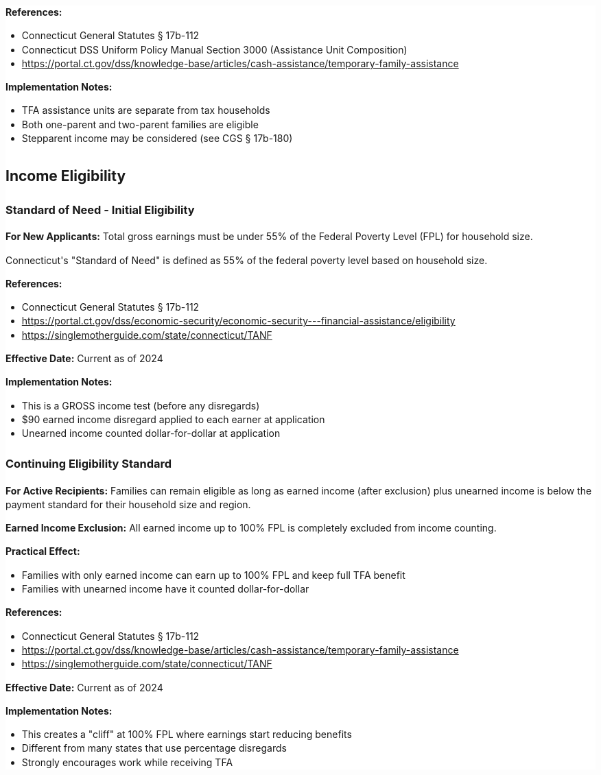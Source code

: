 **References:**
- Connecticut General Statutes § 17b-112
- Connecticut DSS Uniform Policy Manual Section 3000 (Assistance Unit Composition)
- https://portal.ct.gov/dss/knowledge-base/articles/cash-assistance/temporary-family-assistance

**Implementation Notes:**
- TFA assistance units are separate from tax households
- Both one-parent and two-parent families are eligible
- Stepparent income may be considered (see CGS § 17b-180)

## Income Eligibility

### Standard of Need - Initial Eligibility

**For New Applicants:**
Total gross earnings must be under 55% of the Federal Poverty Level (FPL) for household size.

Connecticut's "Standard of Need" is defined as 55% of the federal poverty level based on household size.

**References:**
- Connecticut General Statutes § 17b-112
- https://portal.ct.gov/dss/economic-security/economic-security---financial-assistance/eligibility
- https://singlemotherguide.com/state/connecticut/TANF

**Effective Date:** Current as of 2024

**Implementation Notes:**
- This is a GROSS income test (before any disregards)
- $90 earned income disregard applied to each earner at application
- Unearned income counted dollar-for-dollar at application

### Continuing Eligibility Standard

**For Active Recipients:**
Families can remain eligible as long as earned income (after exclusion) plus unearned income is below the payment standard for their household size and region.

**Earned Income Exclusion:**
All earned income up to 100% FPL is completely excluded from income counting.

**Practical Effect:**
- Families with only earned income can earn up to 100% FPL and keep full TFA benefit
- Families with unearned income have it counted dollar-for-dollar

**References:**
- Connecticut General Statutes § 17b-112
- https://portal.ct.gov/dss/knowledge-base/articles/cash-assistance/temporary-family-assistance
- https://singlemotherguide.com/state/connecticut/TANF

**Effective Date:** Current as of 2024

**Implementation Notes:**
- This creates a "cliff" at 100% FPL where earnings start reducing benefits
- Different from many states that use percentage disregards
- Strongly encourages work while receiving TFA
